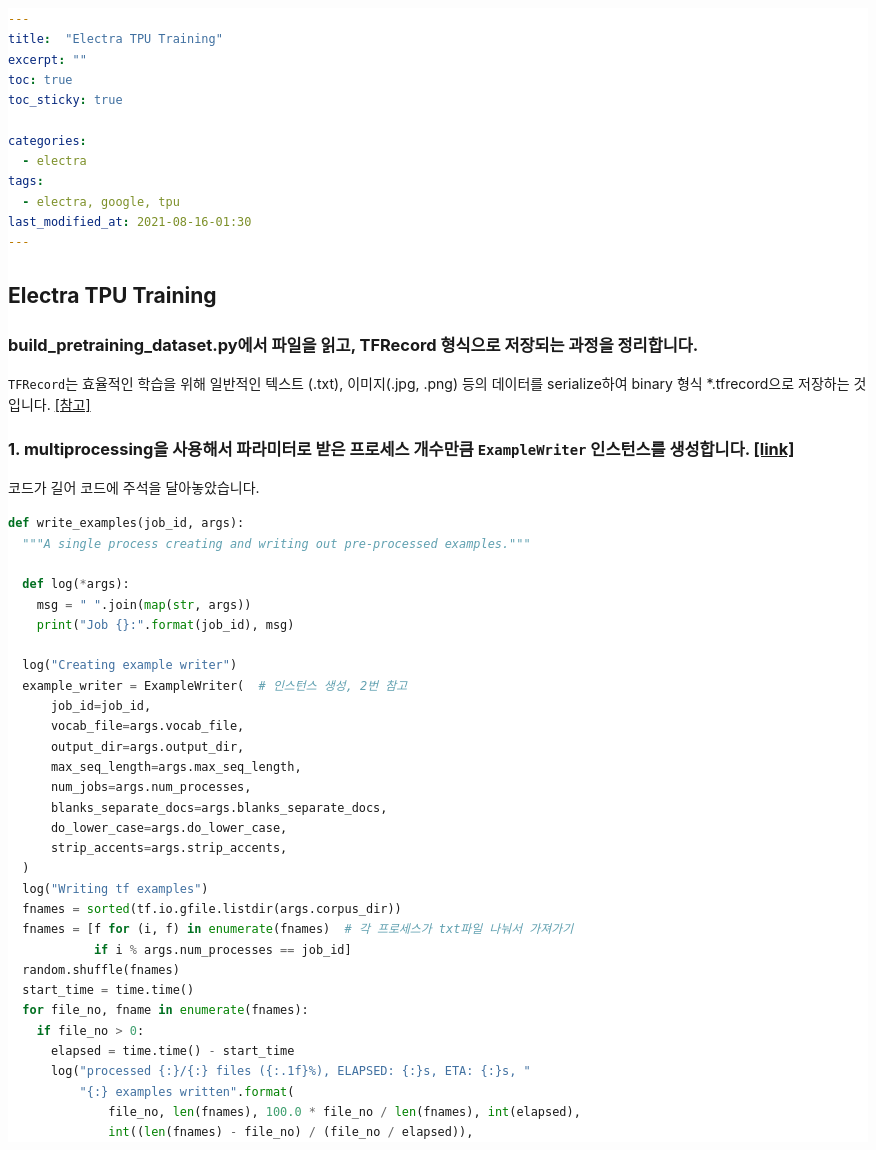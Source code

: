 ```yaml
---
title:  "Electra TPU Training"
excerpt: ""
toc: true
toc_sticky: true

categories:
  - electra
tags:
  - electra, google, tpu
last_modified_at: 2021-08-16-01:30
---
```




## Electra TPU Training 

### build_pretraining_dataset.py에서 파일을 읽고, TFRecord 형식으로 저장되는 과정을 정리합니다.  


`TFRecord`는 효율적인 학습을 위해 일반적인 텍스트 (.txt), 이미지(.jpg, .png) 등의 데이터를 serialize하여 binary 형식 *.tfrecord으로 저장하는 것입니다. [[참고]](https://www.tensorflow.org/tutorials/load_data/tfrecord)    



### 1. multiprocessing을 사용해서 파라미터로 받은 프로세스 개수만큼 `ExampleWriter` 인스턴스를 생성합니다. [[link]](https://github.com/google-research/electra/blob/8a46635f32083ada044d7e9ad09604742600ee7b/build_pretraining_dataset.py#L160)  
코드가 길어 코드에 주석을 달아놓았습니다. 

```python
def write_examples(job_id, args):
  """A single process creating and writing out pre-processed examples."""

  def log(*args):
    msg = " ".join(map(str, args))
    print("Job {}:".format(job_id), msg)

  log("Creating example writer")
  example_writer = ExampleWriter(  # 인스턴스 생성, 2번 참고
      job_id=job_id,
      vocab_file=args.vocab_file,
      output_dir=args.output_dir,
      max_seq_length=args.max_seq_length,
      num_jobs=args.num_processes,
      blanks_separate_docs=args.blanks_separate_docs,
      do_lower_case=args.do_lower_case,
      strip_accents=args.strip_accents,
  )
  log("Writing tf examples")
  fnames = sorted(tf.io.gfile.listdir(args.corpus_dir))
  fnames = [f for (i, f) in enumerate(fnames)  # 각 프로세스가 txt파일 나눠서 가져가기
            if i % args.num_processes == job_id]
  random.shuffle(fnames)
  start_time = time.time()
  for file_no, fname in enumerate(fnames):
    if file_no > 0:
      elapsed = time.time() - start_time
      log("processed {:}/{:} files ({:.1f}%), ELAPSED: {:}s, ETA: {:}s, "
          "{:} examples written".format(
              file_no, len(fnames), 100.0 * file_no / len(fnames), int(elapsed),
              int((len(fnames) - file_no) / (file_no / elapsed)),
```
